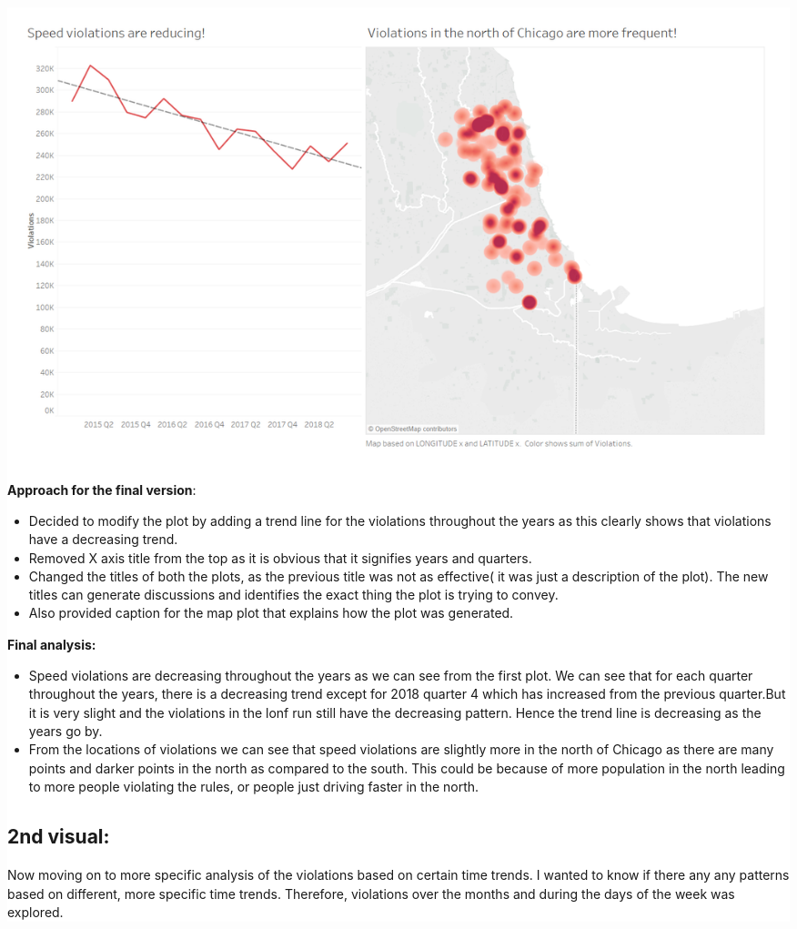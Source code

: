 ![image](indproj/finalpic1.png)

**Approach for the final version**: 
* Decided to modify the plot by adding a trend line for the violations throughout the years as this clearly shows that violations have a decreasing trend.
* Removed X axis title from the top as it is obvious that it signifies years and quarters.
* Changed the titles of both the plots, as the previous title was not as effective( it was just a description of the plot). The new titles can generate discussions and identifies the exact thing the plot is trying to convey.
* Also provided caption for the map plot that explains how the plot was generated.

**Final analysis:**
* Speed violations are decreasing throughout the years as we can see from the first plot. We can see that for each quarter throughout the years, there is a decreasing trend except for 2018 quarter 4 which has increased from the previous quarter.But it is very slight and the violations in the lonf run still have the decreasing pattern. Hence the trend line is decreasing as the years go by. 
* From the locations of violations we can see that speed violations are slightly more in the north of Chicago as there are many points and darker points in the north as compared to the south. This could be because of more population in the north leading to more people violating the rules, or people just driving faster in the north.

## 2nd visual:
Now moving on to more specific analysis of the violations based on certain time trends. I wanted to know if there any any patterns based on different, more specific time trends. Therefore, violations over the months and during the days of the week was explored.
